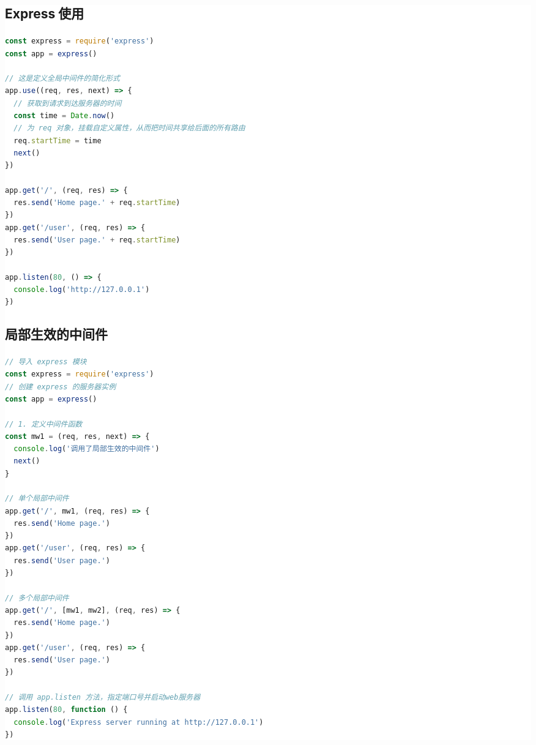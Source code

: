 ## Express 使用
```javascript
const express = require('express')
const app = express()

// 这是定义全局中间件的简化形式
app.use((req, res, next) => {
  // 获取到请求到达服务器的时间
  const time = Date.now()
  // 为 req 对象，挂载自定义属性，从而把时间共享给后面的所有路由
  req.startTime = time
  next()
})

app.get('/', (req, res) => {
  res.send('Home page.' + req.startTime)
})
app.get('/user', (req, res) => {
  res.send('User page.' + req.startTime)
})

app.listen(80, () => {
  console.log('http://127.0.0.1')
})

```

## 局部生效的中间件
```javascript
// 导入 express 模块
const express = require('express')
// 创建 express 的服务器实例
const app = express()

// 1. 定义中间件函数
const mw1 = (req, res, next) => {
  console.log('调用了局部生效的中间件')
  next()
}

// 单个局部中间件
app.get('/', mw1, (req, res) => {
  res.send('Home page.')
})
app.get('/user', (req, res) => {
  res.send('User page.')
})

// 多个局部中间件
app.get('/', [mw1, mw2], (req, res) => {
  res.send('Home page.')
})
app.get('/user', (req, res) => {
  res.send('User page.')
})

// 调用 app.listen 方法，指定端口号并启动web服务器
app.listen(80, function () {
  console.log('Express server running at http://127.0.0.1')
})
```